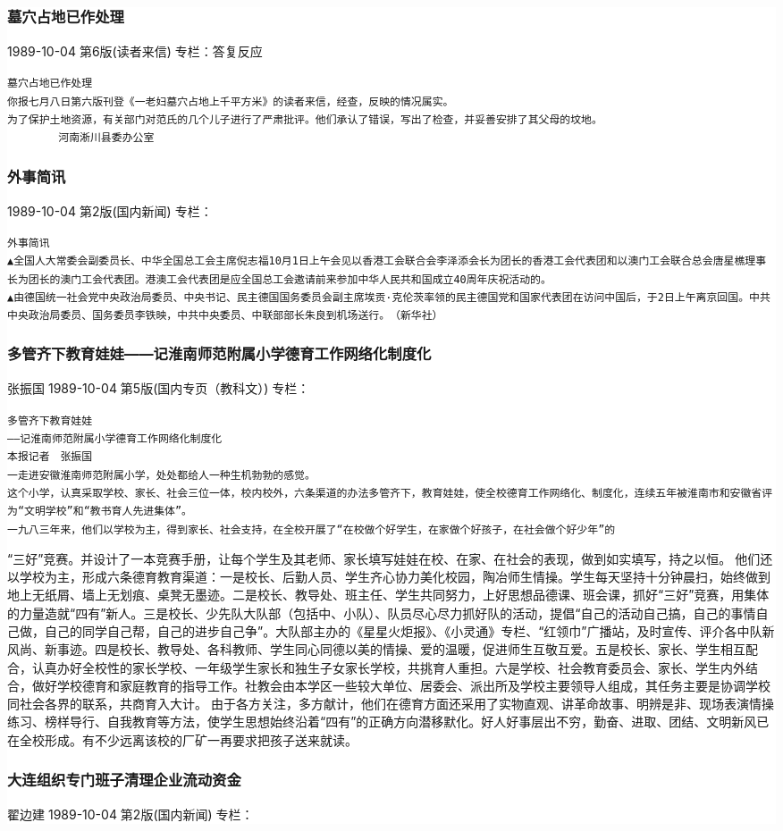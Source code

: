 
### 墓穴占地已作处理

1989-10-04
第6版(读者来信)
专栏：答复反应

    墓穴占地已作处理
    你报七月八日第六版刊登《一老妇墓穴占地上千平方米》的读者来信，经查，反映的情况属实。
    为了保护土地资源，有关部门对范氏的几个儿子进行了严肃批评。他们承认了错误，写出了检查，并妥善安排了其父母的坟地。
            河南淅川县委办公室


### 外事简讯

1989-10-04
第2版(国内新闻)
专栏：

    外事简讯
    ▲全国人大常委会副委员长、中华全国总工会主席倪志福10月1日上午会见以香港工会联合会李泽添会长为团长的香港工会代表团和以澳门工会联合总会唐星樵理事长为团长的澳门工会代表团。港澳工会代表团是应全国总工会邀请前来参加中华人民共和国成立40周年庆祝活动的。
    ▲由德国统一社会党中央政治局委员、中央书记、民主德国国务委员会副主席埃贡·克伦茨率领的民主德国党和国家代表团在访问中国后，于2日上午离京回国。中共中央政治局委员、国务委员李铁映，中共中央委员、中联部部长朱良到机场送行。　（新华社）


### 多管齐下教育娃娃——记淮南师范附属小学德育工作网络化制度化
张振国
1989-10-04
第5版(国内专页（教科文）)
专栏：

    多管齐下教育娃娃
    ——记淮南师范附属小学德育工作网络化制度化
    本报记者　张振国
    一走进安徽淮南师范附属小学，处处都给人一种生机勃勃的感觉。
    这个小学，认真采取学校、家长、社会三位一体，校内校外，六条渠道的办法多管齐下，教育娃娃，使全校德育工作网络化、制度化，连续五年被淮南市和安徽省评为“文明学校”和“教书育人先进集体”。
    一九八三年来，他们以学校为主，得到家长、社会支持，在全校开展了“在校做个好学生，在家做个好孩子，在社会做个好少年”的
  “三好”竞赛。并设计了一本竞赛手册，让每个学生及其老师、家长填写娃娃在校、在家、在社会的表现，做到如实填写，持之以恒。
    他们还以学校为主，形成六条德育教育渠道：一是校长、后勤人员、学生齐心协力美化校园，陶冶师生情操。学生每天坚持十分钟晨扫，始终做到地上无纸屑、墙上无划痕、桌凳无墨迹。二是校长、教导处、班主任、学生共同努力，上好思想品德课、班会课，抓好“三好”竞赛，用集体的力量造就“四有”新人。三是校长、少先队大队部（包括中、小队）、队员尽心尽力抓好队的活动，提倡“自己的活动自己搞，自己的事情自己做，自己的同学自己帮，自己的进步自己争”。大队部主办的《星星火炬报》、《小灵通》专栏、“红领巾”广播站，及时宣传、评介各中队新风尚、新事迹。四是校长、教导处、各科教师、学生同心同德以美的情操、爱的温暖，促进师生互敬互爱。五是校长、家长、学生相互配合，认真办好全校性的家长学校、一年级学生家长和独生子女家长学校，共挑育人重担。六是学校、社会教育委员会、家长、学生内外结合，做好学校德育和家庭教育的指导工作。社教会由本学区一些较大单位、居委会、派出所及学校主要领导人组成，其任务主要是协调学校同社会各界的联系，共商育入大计。
    由于各方关注，多方献计，他们在德育方面还采用了实物直观、讲革命故事、明辨是非、现场表演情操练习、榜样导行、自我教育等方法，使学生思想始终沿着“四有”的正确方向潜移默化。好人好事层出不穷，勤奋、进取、团结、文明新风已在全校形成。有不少远离该校的厂矿一再要求把孩子送来就读。


### 大连组织专门班子清理企业流动资金
翟边建
1989-10-04
第2版(国内新闻)
专栏：
